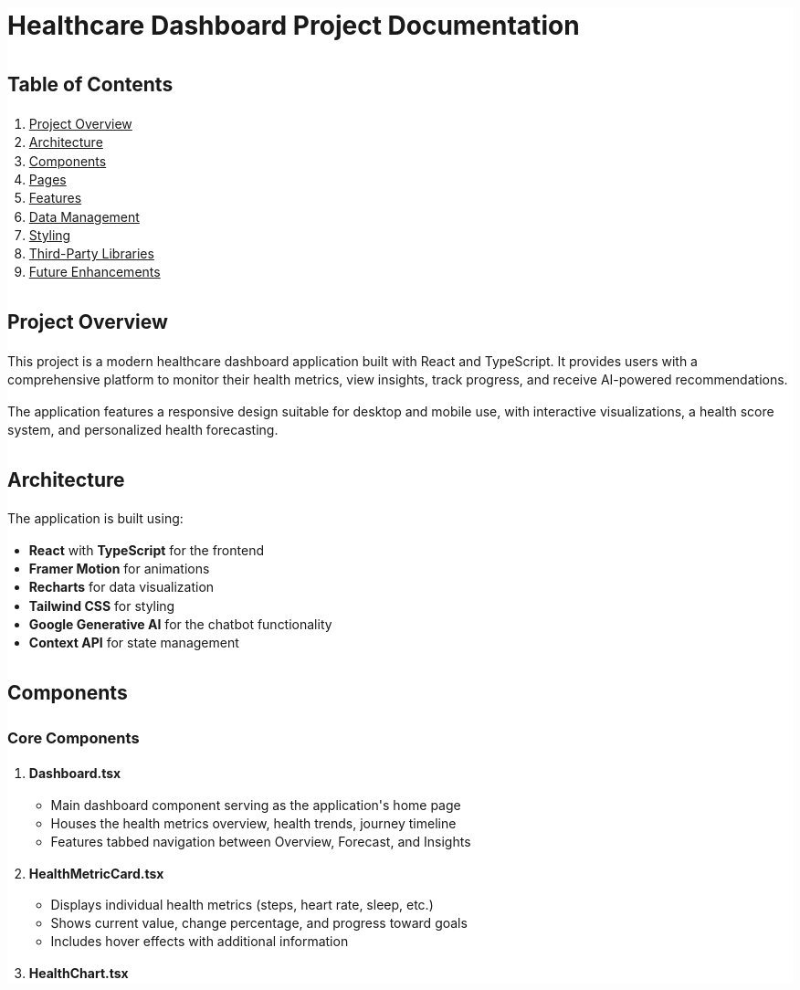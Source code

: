 # Healthcare Dashboard Project Documentation

## Table of Contents

1. [Project Overview](#project-overview)
2. [Architecture](#architecture)
3. [Components](#components)
4. [Pages](#pages)
5. [Features](#features)
6. [Data Management](#data-management)
7. [Styling](#styling)
8. [Third-Party Libraries](#third-party-libraries)
9. [Future Enhancements](#future-enhancements)

## Project Overview

This project is a modern healthcare dashboard application built with React and TypeScript. It provides users with a comprehensive platform to monitor their health metrics, view insights, track progress, and receive AI-powered recommendations.

The application features a responsive design suitable for desktop and mobile use, with interactive visualizations, a health score system, and personalized health forecasting.

## Architecture

The application is built using:

- **React** with **TypeScript** for the frontend
- **Framer Motion** for animations
- **Recharts** for data visualization
- **Tailwind CSS** for styling
- **Google Generative AI** for the chatbot functionality
- **Context API** for state management

## Components

### Core Components

1. **Dashboard.tsx**

   - Main dashboard component serving as the application's home page
   - Houses the health metrics overview, health trends, journey timeline
   - Features tabbed navigation between Overview, Forecast, and Insights

2. **HealthMetricCard.tsx**

   - Displays individual health metrics (steps, heart rate, sleep, etc.)
   - Shows current value, change percentage, and progress toward goals
   - Includes hover effects with additional information

3. **HealthChart.tsx**

